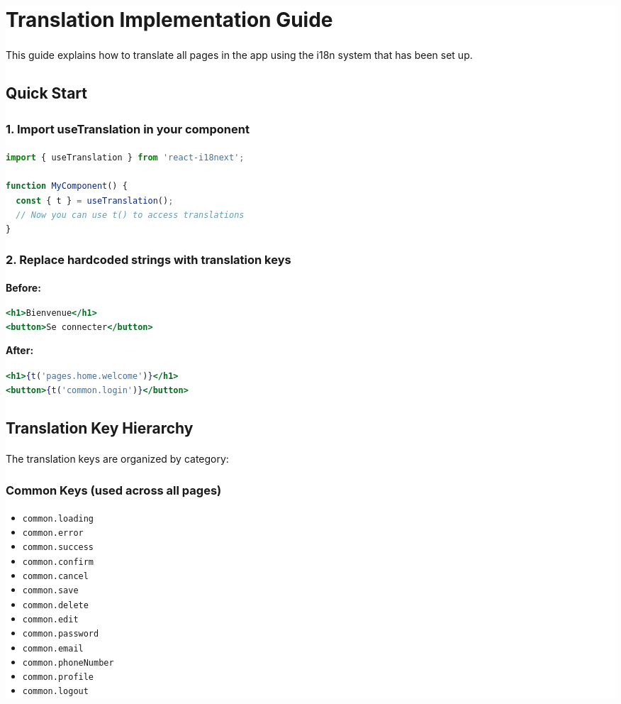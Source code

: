 # Translation Implementation Guide

This guide explains how to translate all pages in the app using the i18n system that has been set up.

## Quick Start

### 1. Import useTranslation in your component

```typescript
import { useTranslation } from 'react-i18next';

function MyComponent() {
  const { t } = useTranslation();
  // Now you can use t() to access translations
}
```

### 2. Replace hardcoded strings with translation keys

**Before:**
```jsx
<h1>Bienvenue</h1>
<button>Se connecter</button>
```

**After:**
```jsx
<h1>{t('pages.home.welcome')}</h1>
<button>{t('common.login')}</button>
```

## Translation Key Hierarchy

The translation keys are organized by category:

### Common Keys (used across all pages)
- `common.loading`
- `common.error`
- `common.success`
- `common.confirm`
- `common.cancel`
- `common.save`
- `common.delete`
- `common.edit`
- `common.password`
- `common.email`
- `common.phoneNumber`
- `common.profile`
- `common.logout`
